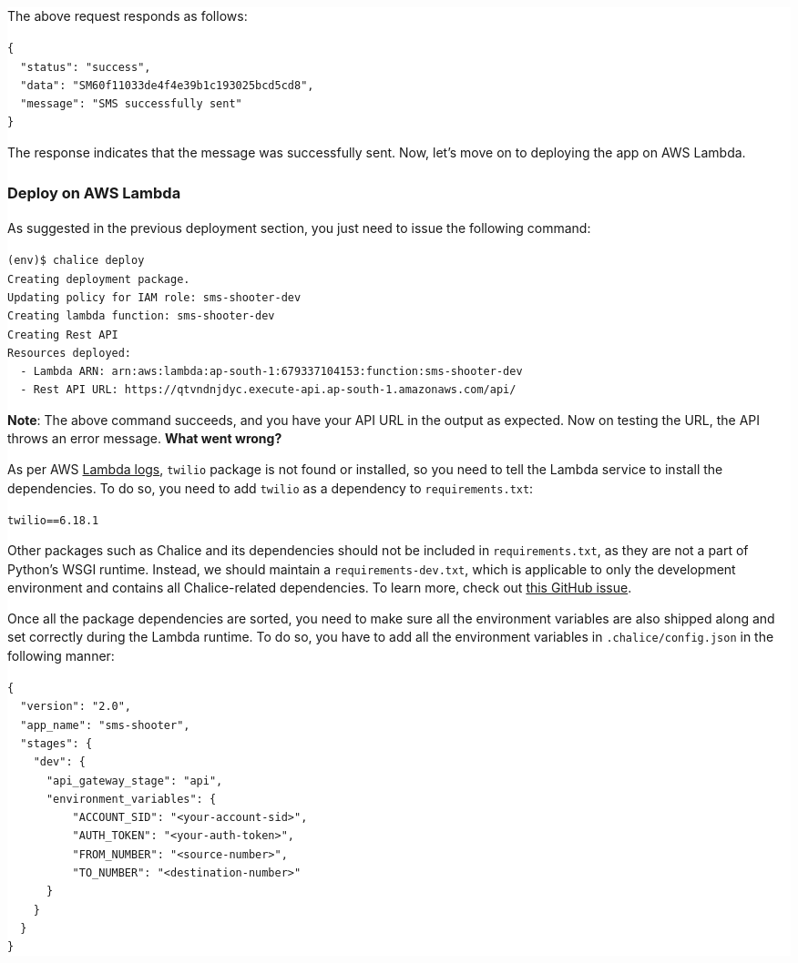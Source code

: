 The above request responds as follows:

```
{
  "status": "success",
  "data": "SM60f11033de4f4e39b1c193025bcd5cd8",
  "message": "SMS successfully sent"
}
```

The response indicates that the message was successfully sent. Now, let’s move on to deploying the app on AWS Lambda.

### Deploy on AWS Lambda

As suggested in the previous deployment section, you just need to issue the following command:

```
(env)$ chalice deploy
Creating deployment package.
Updating policy for IAM role: sms-shooter-dev
Creating lambda function: sms-shooter-dev
Creating Rest API
Resources deployed:
  - Lambda ARN: arn:aws:lambda:ap-south-1:679337104153:function:sms-shooter-dev
  - Rest API URL: https://qtvndnjdyc.execute-api.ap-south-1.amazonaws.com/api/
```

**Note**: The above command succeeds, and you have your API URL in the output as expected. Now on testing the URL, the API throws an error message. **What went wrong?**

As per AWS [Lambda logs](https://www.dropbox.com/s/ectzx2std57toaf/Screenshot%202018-11-08%20at%208.35.18%20PM.png?dl=0), `twilio` package is not found or installed, so you need to tell the Lambda service to install the dependencies. To do so, you need to add `twilio` as a dependency to `requirements.txt`:

```
twilio==6.18.1
```

Other packages such as Chalice and its dependencies should not be included in `requirements.txt`, as they are not a part of Python’s WSGI runtime. Instead, we should maintain a `requirements-dev.txt`, which is applicable to only the development environment and contains all Chalice-related dependencies. To learn more, check out [this GitHub issue](https://github.com/aws/chalice/issues/803).

Once all the package dependencies are sorted, you need to make sure all the environment variables are also shipped along and set correctly during the Lambda runtime. To do so, you have to add all the environment variables in `.chalice/config.json` in the following manner:

```
{
  "version": "2.0",
  "app_name": "sms-shooter",
  "stages": {
    "dev": {
      "api_gateway_stage": "api",
      "environment_variables": {
          "ACCOUNT_SID": "<your-account-sid>",
          "AUTH_TOKEN": "<your-auth-token>",
          "FROM_NUMBER": "<source-number>",
          "TO_NUMBER": "<destination-number>"
      }
    }
  }
}
```
